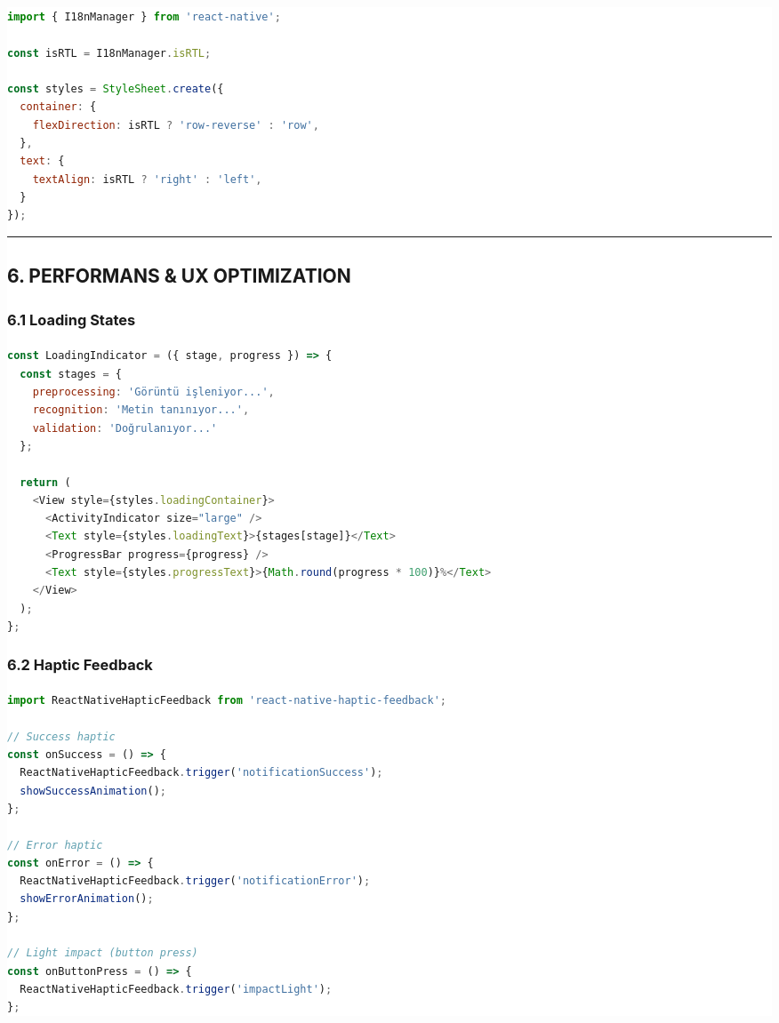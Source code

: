 ```javascript
import { I18nManager } from 'react-native';

const isRTL = I18nManager.isRTL;

const styles = StyleSheet.create({
  container: {
    flexDirection: isRTL ? 'row-reverse' : 'row',
  },
  text: {
    textAlign: isRTL ? 'right' : 'left',
  }
});
```

---

## 6. PERFORMANS & UX OPTIMIZATION

### 6.1 Loading States

```javascript
const LoadingIndicator = ({ stage, progress }) => {
  const stages = {
    preprocessing: 'Görüntü işleniyor...',
    recognition: 'Metin tanınıyor...',
    validation: 'Doğrulanıyor...'
  };
  
  return (
    <View style={styles.loadingContainer}>
      <ActivityIndicator size="large" />
      <Text style={styles.loadingText}>{stages[stage]}</Text>
      <ProgressBar progress={progress} />
      <Text style={styles.progressText}>{Math.round(progress * 100)}%</Text>
    </View>
  );
};
```

### 6.2 Haptic Feedback

```javascript
import ReactNativeHapticFeedback from 'react-native-haptic-feedback';

// Success haptic
const onSuccess = () => {
  ReactNativeHapticFeedback.trigger('notificationSuccess');
  showSuccessAnimation();
};

// Error haptic
const onError = () => {
  ReactNativeHapticFeedback.trigger('notificationError');
  showErrorAnimation();
};

// Light impact (button press)
const onButtonPress = () => {
  ReactNativeHapticFeedback.trigger('impactLight');
};
```
